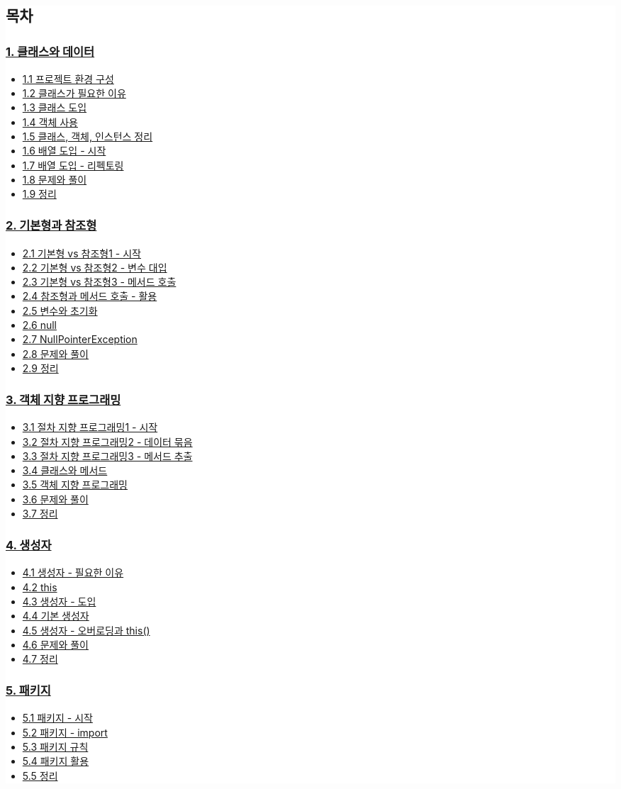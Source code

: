 ## 목차

### [1. 클래스와 데이터](#1-클래스와-데이터)

- [1.1 프로젝트 환경 구성](#11-프로젝트-환경-구성)
- [1.2 클래스가 필요한 이유](#12-클래스가-필요한-이유)
- [1.3 클래스 도입](#13-클래스-도입)
- [1.4 객체 사용](#14-객체-사용)
- [1.5 클래스, 객체, 인스턴스 정리](#15-클래스-객체-인스턴스-정리)
- [1.6 배열 도입 - 시작](#16-배열-도입-시작)
- [1.7 배열 도입 - 리펙토링](#17-배열-도입-리펙토링)
- [1.8 문제와 풀이](#18-문제와-풀이)
- [1.9 정리](#19-정리)

### [2. 기본형과 참조형](#2-기본형과-참조형)

- [2.1 기본형 vs 참조형1 - 시작](#21-기본형-vs-참조형1-시작)
- [2.2 기본형 vs 참조형2 - 변수 대입](#22-기본형-vs-참조형2-변수-대입)
- [2.3 기본형 vs 참조형3 - 메서드 호출](#23-기본형-vs-참조형3-메서드-호출)
- [2.4 참조형과 메서드 호출 - 활용](#24-참조형과-메서드-호출-활용)
- [2.5 변수와 초기화](#25-변수와-초기화)
- [2.6 null](#26-null)
- [2.7 NullPointerException](#27-nullpointerexception)
- [2.8 문제와 풀이](#28-문제와-풀이)
- [2.9 정리](#29-정리)

### [3. 객체 지향 프로그래밍](#3-객체-지향-프로그래밍)

- [3.1 절차 지향 프로그래밍1 - 시작](#31-절차-지향-프로그래밍1-시작)
- [3.2 절차 지향 프로그래밍2 - 데이터 묶음](#32-절차-지향-프로그래밍2-데이터-묶음)
- [3.3 절차 지향 프로그래밍3 - 메서드 추출](#33-절차-지향-프로그래밍3-메서드-추출)
- [3.4 클래스와 메서드](#34-클래스와-메서드)
- [3.5 객체 지향 프로그래밍](#35-객체-지향-프로그래밍)
- [3.6 문제와 풀이](#36-문제와-풀이)
- [3.7 정리](#37-정리)

### [4. 생성자](#4-생성자)

- [4.1 생성자 - 필요한 이유](#41-생성자-필요한-이유)
- [4.2 this](#42-this)
- [4.3 생성자 - 도입](#43-생성자-도입)
- [4.4 기본 생성자](#44-기본-생성자)
- [4.5 생성자 - 오버로딩과 this()](#45-생성자-오버로딩과-this)
- [4.6 문제와 풀이](#46-문제와-풀이)
- [4.7 정리](#47-정리)

### [5. 패키지](#5-패키지)

- [5.1 패키지 - 시작](#51-패키지-시작)
- [5.2 패키지 - import](#52-패키지-import)
- [5.3 패키지 규칙](#53-패키지-규칙)
- [5.4 패키지 활용](#54-패키지-활용)
- [5.5 정리](#55-정리)
